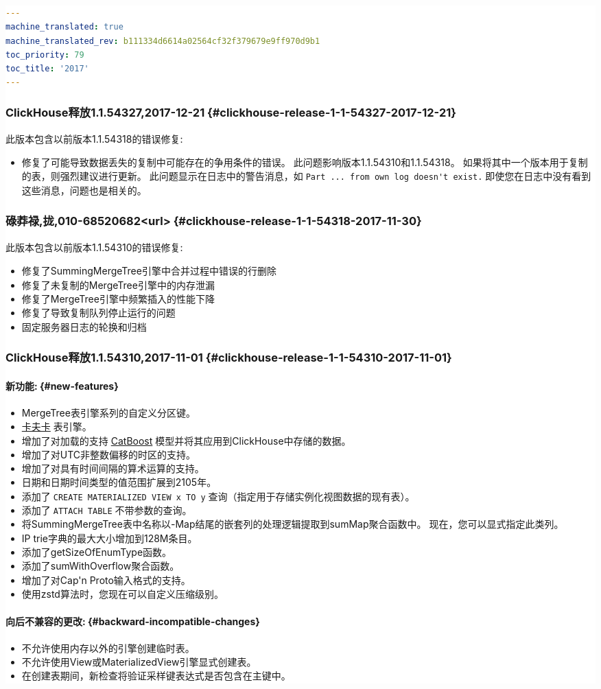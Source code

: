 ```yaml
---
machine_translated: true
machine_translated_rev: b111334d6614a02564cf32f379679e9ff970d9b1
toc_priority: 79
toc_title: '2017'
---
```


### ClickHouse释放1.1.54327,2017-12-21 {#clickhouse-release-1-1-54327-2017-12-21}

此版本包含以前版本1.1.54318的错误修复:

-   修复了可能导致数据丢失的复制中可能存在的争用条件的错误。 此问题影响版本1.1.54310和1.1.54318。 如果将其中一个版本用于复制的表，则强烈建议进行更新。 此问题显示在日志中的警告消息，如 `Part ... from own log doesn't exist.` 即使您在日志中没有看到这些消息，问题也是相关的。

### 碌莽禄,拢,010-68520682\<url\> {#clickhouse-release-1-1-54318-2017-11-30}

此版本包含以前版本1.1.54310的错误修复:

-   修复了SummingMergeTree引擎中合并过程中错误的行删除
-   修复了未复制的MergeTree引擎中的内存泄漏
-   修复了MergeTree引擎中频繁插入的性能下降
-   修复了导致复制队列停止运行的问题
-   固定服务器日志的轮换和归档

### ClickHouse释放1.1.54310,2017-11-01 {#clickhouse-release-1-1-54310-2017-11-01}

#### 新功能: {#new-features}

-   MergeTree表引擎系列的自定义分区键。
-   [卡夫卡](https://clickhouse.yandex/docs/en/operations/table_engines/kafka/) 表引擎。
-   增加了对加载的支持 [CatBoost](https://catboost.yandex/) 模型并将其应用到ClickHouse中存储的数据。
-   增加了对UTC非整数偏移的时区的支持。
-   增加了对具有时间间隔的算术运算的支持。
-   日期和日期时间类型的值范围扩展到2105年。
-   添加了 `CREATE MATERIALIZED VIEW x TO y` 查询（指定用于存储实例化视图数据的现有表）。
-   添加了 `ATTACH TABLE` 不带参数的查询。
-   将SummingMergeTree表中名称以-Map结尾的嵌套列的处理逻辑提取到sumMap聚合函数中。 现在，您可以显式指定此类列。
-   IP trie字典的最大大小增加到128M条目。
-   添加了getSizeOfEnumType函数。
-   添加了sumWithOverflow聚合函数。
-   增加了对Cap'n Proto输入格式的支持。
-   使用zstd算法时，您现在可以自定义压缩级别。

#### 向后不兼容的更改: {#backward-incompatible-changes}

-   不允许使用内存以外的引擎创建临时表。
-   不允许使用View或MaterializedView引擎显式创建表。
-   在创建表期间，新检查将验证采样键表达式是否包含在主键中。
